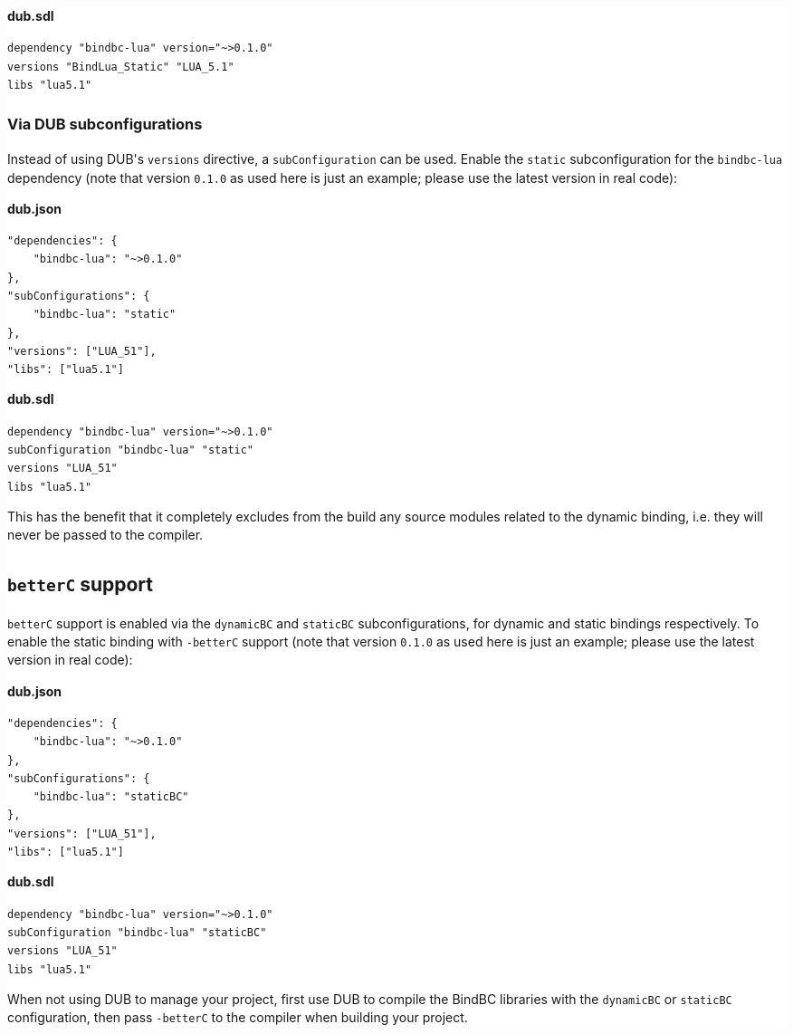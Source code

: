 __dub.sdl__
```
dependency "bindbc-lua" version="~>0.1.0"
versions "BindLua_Static" "LUA_5.1"
libs "lua5.1"
```

### Via DUB subconfigurations
Instead of using DUB's `versions` directive, a `subConfiguration` can be used. Enable the `static` subconfiguration for the `bindbc-lua` dependency (note that version `0.1.0` as used here is just an example; please use the latest version in real code):

__dub.json__
```
"dependencies": {
    "bindbc-lua": "~>0.1.0"
},
"subConfigurations": {
    "bindbc-lua": "static"
},
"versions": ["LUA_51"],
"libs": ["lua5.1"]
```

__dub.sdl__
```
dependency "bindbc-lua" version="~>0.1.0"
subConfiguration "bindbc-lua" "static"
versions "LUA_51"
libs "lua5.1"
```

This has the benefit that it completely excludes from the build any source modules related to the dynamic binding, i.e. they will never be passed to the compiler.

## `betterC` support

`betterC` support is enabled via the `dynamicBC` and `staticBC` subconfigurations, for dynamic and static bindings respectively. To enable the static binding with `-betterC` support (note that version `0.1.0` as used here is just an example; please use the latest version in real code):

__dub.json__
```
"dependencies": {
    "bindbc-lua": "~>0.1.0"
},
"subConfigurations": {
    "bindbc-lua": "staticBC"
},
"versions": ["LUA_51"],
"libs": ["lua5.1"]
```

__dub.sdl__
```
dependency "bindbc-lua" version="~>0.1.0"
subConfiguration "bindbc-lua" "staticBC"
versions "LUA_51"
libs "lua5.1"
```

When not using DUB to manage your project, first use DUB to compile the BindBC libraries with the `dynamicBC` or `staticBC` configuration, then pass `-betterC` to the compiler when building your project.